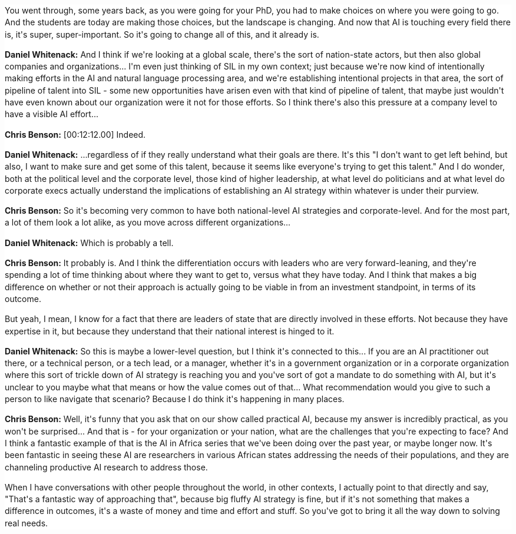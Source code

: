 You went through, some years back, as you were going for your PhD, you had to make choices on where you were going to go. And the students are today are making those choices, but the landscape is changing. And now that AI is touching every field there is, it's super, super-important. So it's going to change all of this, and it already is.

**Daniel Whitenack:** And I think if we're looking at a global scale, there's the sort of nation-state actors, but then also global companies and organizations... I'm even just thinking of SIL in my own context; just because we're now kind of intentionally making efforts in the AI and natural language processing area, and we're establishing intentional projects in that area, the sort of pipeline of talent into SIL - some new opportunities have arisen even with that kind of pipeline of talent, that maybe just wouldn't have even known about our organization were it not for those efforts. So I think there's also this pressure at a company level to have a visible AI effort...

**Chris Benson:** \[00:12:12.00\] Indeed.

**Daniel Whitenack:** ...regardless of if they really understand what their goals are there. It's this "I don't want to get left behind, but also, I want to make sure and get some of this talent, because it seems like everyone's trying to get this talent." And I do wonder, both at the political level and the corporate level, those kind of higher leadership, at what level do politicians and at what level do corporate execs actually understand the implications of establishing an AI strategy within whatever is under their purview.

**Chris Benson:** So it's becoming very common to have both national-level AI strategies and corporate-level. And for the most part, a lot of them look a lot alike, as you move across different organizations...

**Daniel Whitenack:** Which is probably a tell.

**Chris Benson:** It probably is. And I think the differentiation occurs with leaders who are very forward-leaning, and they're spending a lot of time thinking about where they want to get to, versus what they have today. And I think that makes a big difference on whether or not their approach is actually going to be viable in from an investment standpoint, in terms of its outcome.

But yeah, I mean, I know for a fact that there are leaders of state that are directly involved in these efforts. Not because they have expertise in it, but because they understand that their national interest is hinged to it.

**Daniel Whitenack:** So this is maybe a lower-level question, but I think it's connected to this... If you are an AI practitioner out there, or a technical person, or a tech lead, or a manager, whether it's in a government organization or in a corporate organization where this sort of trickle down of AI strategy is reaching you and you've sort of got a mandate to do something with AI, but it's unclear to you maybe what that means or how the value comes out of that... What recommendation would you give to such a person to like navigate that scenario? Because I do think it's happening in many places.

**Chris Benson:** Well, it's funny that you ask that on our show called practical AI, because my answer is incredibly practical, as you won't be surprised... And that is - for your organization or your nation, what are the challenges that you're expecting to face? And I think a fantastic example of that is the AI in Africa series that we've been doing over the past year, or maybe longer now. It's been fantastic in seeing these AI are researchers in various African states addressing the needs of their populations, and they are channeling productive AI research to address those.

When I have conversations with other people throughout the world, in other contexts, I actually point to that directly and say, "That's a fantastic way of approaching that", because big fluffy AI strategy is fine, but if it's not something that makes a difference in outcomes, it's a waste of money and time and effort and stuff. So you've got to bring it all the way down to solving real needs.
